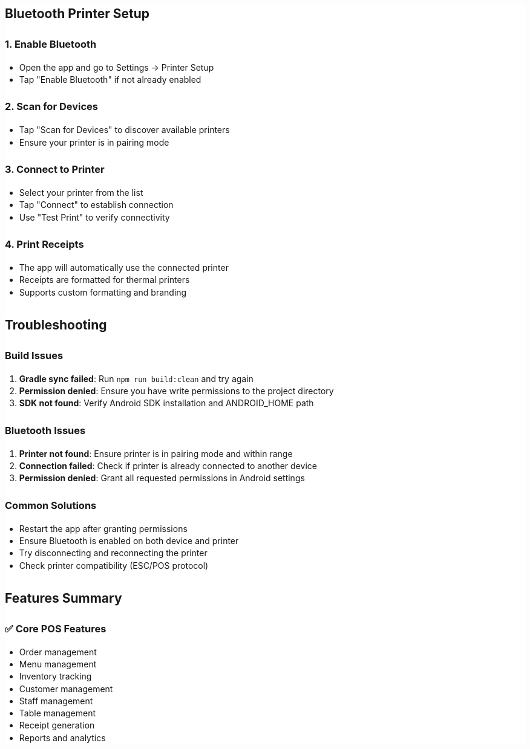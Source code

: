 ## Bluetooth Printer Setup

### 1. Enable Bluetooth
- Open the app and go to Settings → Printer Setup
- Tap "Enable Bluetooth" if not already enabled

### 2. Scan for Devices
- Tap "Scan for Devices" to discover available printers
- Ensure your printer is in pairing mode

### 3. Connect to Printer
- Select your printer from the list
- Tap "Connect" to establish connection
- Use "Test Print" to verify connectivity

### 4. Print Receipts
- The app will automatically use the connected printer
- Receipts are formatted for thermal printers
- Supports custom formatting and branding

## Troubleshooting

### Build Issues
1. **Gradle sync failed**: Run `npm run build:clean` and try again
2. **Permission denied**: Ensure you have write permissions to the project directory
3. **SDK not found**: Verify Android SDK installation and ANDROID_HOME path

### Bluetooth Issues
1. **Printer not found**: Ensure printer is in pairing mode and within range
2. **Connection failed**: Check if printer is already connected to another device
3. **Permission denied**: Grant all requested permissions in Android settings

### Common Solutions
- Restart the app after granting permissions
- Ensure Bluetooth is enabled on both device and printer
- Try disconnecting and reconnecting the printer
- Check printer compatibility (ESC/POS protocol)

## Features Summary

### ✅ Core POS Features
- Order management
- Menu management
- Inventory tracking
- Customer management
- Staff management
- Table management
- Receipt generation
- Reports and analytics
